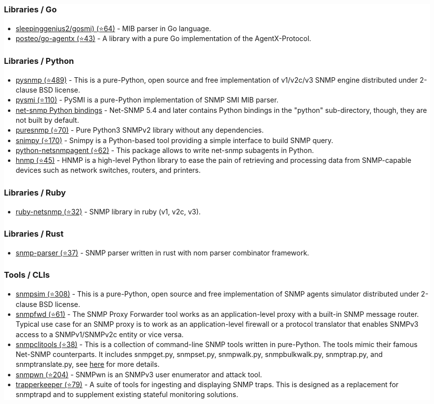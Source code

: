 ### Libraries / Go

*   [sleepinggenius2/gosmi) (⭐64)](https://github.com/sleepinggenius2/gosmi) - MIB parser in Go language.
*   [posteo/go-agentx (⭐43)](https://github.com/posteo/go-agentx) - A library with a pure Go implementation of the AgentX-Protocol.

### Libraries / Python

*   [pysnmp (⭐489)](https://github.com/etingof/pysnmp) - This is a pure-Python, open source and free implementation of v1/v2c/v3 SNMP engine distributed under 2-clause BSD license.
*   [pysmi (⭐110)](https://github.com/etingof/pysmi) - PySMI is a pure-Python implementation of SNMP SMI MIB parser.
*   [net-snmp Python bindings](http://www.net-snmp.org/wiki/index.php/Python_Bindings) - Net-SNMP 5.4 and later contains Python bindings in the "python" sub-directory, though, they are not built by default.
*   [puresnmp (⭐70)](https://github.com/exhuma/puresnmp) - Pure Python3 SNMPv2 library without any dependencies.
*   [snimpy (⭐170)](https://github.com/vincentbernat/snimpy) - Snimpy is a Python-based tool providing a simple interface to build SNMP query.
*   [python-netsnmpagent (⭐62)](https://github.com/pief/python-netsnmpagent) - This package allows to write net-snmp subagents in Python.
*   [hnmp (⭐45)](https://github.com/trehn/hnmp) - HNMP is a high-level Python library to ease the pain of retrieving and processing data from SNMP-capable devices such as network switches, routers, and printers.

### Libraries / Ruby

*   [ruby-netsnmp (⭐32)](https://github.com/swisscom/ruby-netsnmp) - SNMP library in ruby (v1, v2c, v3).

### Libraries / Rust

*   [snmp-parser (⭐37)](https://github.com/rusticata/snmp-parser) - SNMP parser written in rust with nom parser combinator framework.

### Tools / CLIs

*   [snmpsim (⭐308)](https://github.com/etingof/snmpsim) - This is a pure-Python, open source and free implementation of SNMP agents simulator distributed under 2-clause BSD license.
*   [snmpfwd (⭐61)](https://github.com/etingof/snmpfwd) - The SNMP Proxy Forwarder tool works as an application-level proxy with a built-in SNMP message router. Typical use case for an SNMP proxy is to work as an application-level firewall or a protocol translator that enables SNMPv3 access to a SNMPv1/SNMPv2c entity or vice versa.
*   [snmpclitools (⭐38)](https://github.com/etingof/snmpclitools) - This is a collection of command-line SNMP tools written in pure-Python. The tools mimic their famous Net-SNMP counterparts. It includes snmpget.py, snmpset.py, snmpwalk.py, snmpbulkwalk.py, snmptrap.py, and snmptranslate.py, see [here](https://snmplabs.thola.io/snmpclitools/) for more details.
*   [snmpwn (⭐204)](https://github.com/hatlord/snmpwn) - SNMPwn is an SNMPv3 user enumerator and attack tool.
*   [trapperkeeper (⭐79)](https://github.com/dropbox/trapperkeeper) - A suite of tools for ingesting and displaying SNMP traps. This is designed as a replacement for snmptrapd and to supplement existing stateful monitoring solutions.
